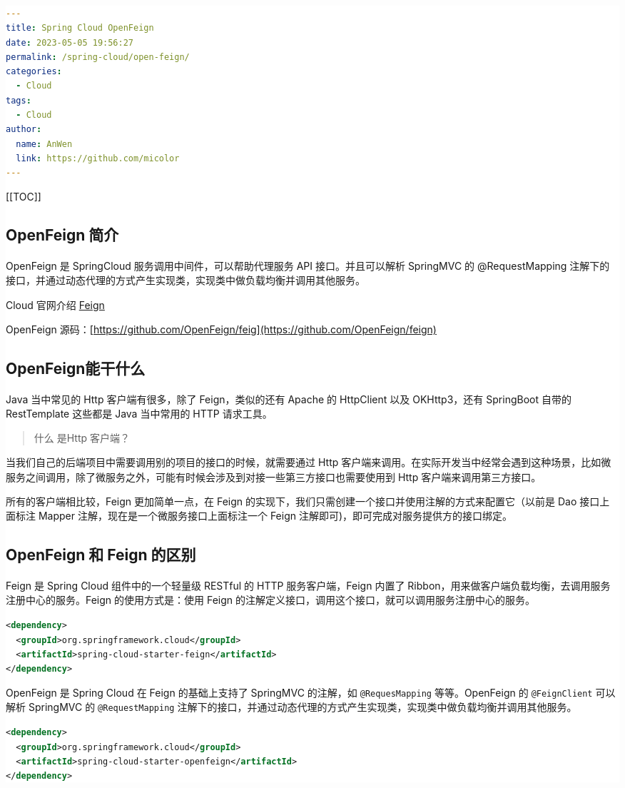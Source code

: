 ```yaml
---
title: Spring Cloud OpenFeign
date: 2023-05-05 19:56:27
permalink: /spring-cloud/open-feign/
categories: 
  - Cloud
tags: 
  - Cloud
author: 
  name: AnWen
  link: https://github.com/micolor
---
```


[[TOC]]

## OpenFeign 简介

OpenFeign 是 SpringCloud 服务调用中间件，可以帮助代理服务 API 接口。并且可以解析 SpringMVC 的 @RequestMapping 注解下的接口，并通过动态代理的方式产生实现类，实现类中做负载均衡并调用其他服务。

Cloud 官网介绍 [Feign](https://docs.spring.io/spring-cloud-openfeign/docs/current/reference/html/)

OpenFeign 源码：[https://github.com/OpenFeign/feig](https://github.com/OpenFeign/feign)

## OpenFeign能干什么

Java 当中常见的 Http 客户端有很多，除了 Feign，类似的还有 Apache 的 HttpClient 以及 OKHttp3，还有 SpringBoot 自带的 RestTemplate 这些都是 Java 当中常用的 HTTP 请求工具。

> 什么 是Http 客户端？

当我们自己的后端项目中需要调用别的项目的接口的时候，就需要通过 Http 客户端来调用。在实际开发当中经常会遇到这种场景，比如微服务之间调用，除了微服务之外，可能有时候会涉及到对接一些第三方接口也需要使用到 Http 客户端来调用第三方接口。

所有的客户端相比较，Feign 更加简单一点，在 Feign 的实现下，我们只需创建一个接口并使用注解的方式来配置它（以前是 Dao 接口上面标注 Mapper 注解，现在是一个微服务接口上面标注一个 Feign 注解即可)，即可完成对服务提供方的接口绑定。

## OpenFeign 和 Feign 的区别

Feign 是 Spring Cloud 组件中的一个轻量级 RESTful 的 HTTP 服务客户端，Feign 内置了 Ribbon，用来做客户端负载均衡，去调用服务注册中心的服务。Feign 的使用方式是：使用 Feign 的注解定义接口，调用这个接口，就可以调用服务注册中心的服务。

```xml
<dependency>
  <groupId>org.springframework.cloud</groupId>
  <artifactId>spring-cloud-starter-feign</artifactId>
</dependency>	
```

OpenFeign 是 Spring Cloud 在 Feign 的基础上支持了 SpringMVC 的注解，如 `@RequesMapping` 等等。OpenFeign 的 `@FeignClient` 可以解析 SpringMVC 的 `@RequestMapping` 注解下的接口，并通过动态代理的方式产生实现类，实现类中做负载均衡并调用其他服务。

```xml
<dependency>
  <groupId>org.springframework.cloud</groupId>
  <artifactId>spring-cloud-starter-openfeign</artifactId>
</dependency>
```
